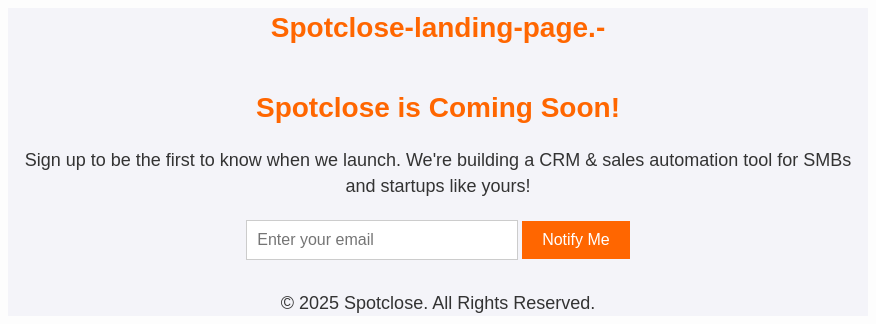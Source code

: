 # Spotclose-landing-page.-
<!DOCTYPE html>
<html lang="en">
<head>
    <meta charset="UTF-8">
    <meta name="viewport" content="width=device-width, initial-scale=1.0">
    <title>Spotclose - Coming Soon!</title>
    <style>
        body { font-family: Arial, sans-serif; text-align: center; padding: 50px; background-color: #f4f4f9; }
        h1 { color: #ff6600; }
        p { color: #333; font-size: 18px; }
        .form-container { margin-top: 20px; }
        input[type="email"] { padding: 10px; font-size: 16px; width: 250px; border: 1px solid #ccc; }
        button { padding: 10px 20px; font-size: 16px; background-color: #ff6600; color: white; border: none; cursor: pointer; }
        button:hover { background-color: #cc5200; }
        footer { margin-top: 30px; font-size: 14px; color: #888; }
    </style>
</head>
<body>
    <h1>Spotclose is Coming Soon!</h1>
    <p>Sign up to be the first to know when we launch. We're building a CRM & sales automation tool for SMBs and startups like yours!</p>
    <div class="form-container">
        <form action="YOUR_FORM_HANDLER_URL" method="POST">
            <input type="email" name="email" placeholder="Enter your email" required>
            <button type="submit">Notify Me</button>
        </form>
    </div>
    <footer>
        <p>&copy; 2025 Spotclose. All Rights Reserved.</p>
    </footer>
</body>
</html>
